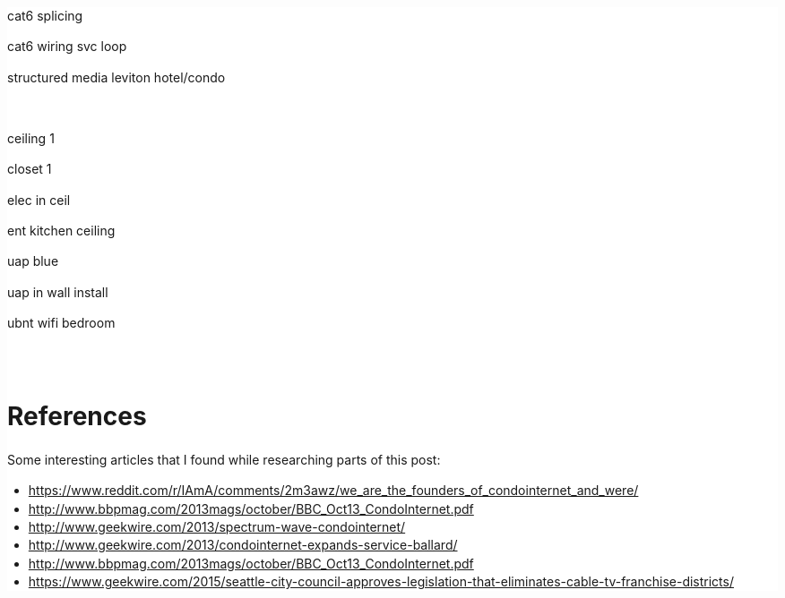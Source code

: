 cat6 splicing
<img src="{{ site.cdn }}2018network/cat6-splicing.jpg" class="img-responsive" title="" />

cat6 wiring svc loop
<img src="{{ site.cdn }}2018network/cat6-wiring-service-loop.jpg" class="img-responsive" title="" />

structured media
leviton
hotel/condo

<img src="{{ site.cdn }}2018network/leviton-in-wall.jpg" class="img-responsive" title="" />

<img src="{{ site.cdn }}2018network/living-room-problem-connection.png" class="img-responsive" title="" />

ceiling 1
<img src="{{ site.cdn }}2018network/ceiling-running-cables.jpg" class="img-responsive" title="" />

closet 1
<img src="{{ site.cdn }}2018network/closet-running-cat6.jpg" class="img-responsive" title="" />

elec in ceil
<img src="{{ site.cdn }}2018network/electrical-in-ceiling.jpg" class="img-responsive" title="" />

ent kitchen ceiling
<img src="{{ site.cdn }}2018network/running-ent-through-kitchen-ceiling-walls.jpg" class="img-responsive" title="" />

uap blue
<img src="{{ site.cdn }}2018network/ubnt-uap-blue-night.jpg" class="img-responsive" title="" />

uap in wall install
<img src="{{ site.cdn }}2018network/ubnt-uap-wall-install.jpg" class="img-responsive" title="" />

ubnt wifi bedroom
<img src="{{ site.cdn }}2018network/ubnt-wifi-bedroom.jpg" class="img-responsive" title="" />

<img src="{{ site.cdn }}2018network/ubntuap.jpg" class="img-responsive" title="" />

# References

Some interesting articles that I found while researching parts of this post:

- https://www.reddit.com/r/IAmA/comments/2m3awz/we_are_the_founders_of_condointernet_and_were/
- http://www.bbpmag.com/2013mags/october/BBC_Oct13_CondoInternet.pdf
- http://www.geekwire.com/2013/spectrum-wave-condointernet/
- http://www.geekwire.com/2013/condointernet-expands-service-ballard/
- http://www.bbpmag.com/2013mags/october/BBC_Oct13_CondoInternet.pdf
- https://www.geekwire.com/2015/seattle-city-council-approves-legislation-that-eliminates-cable-tv-franchise-districts/
